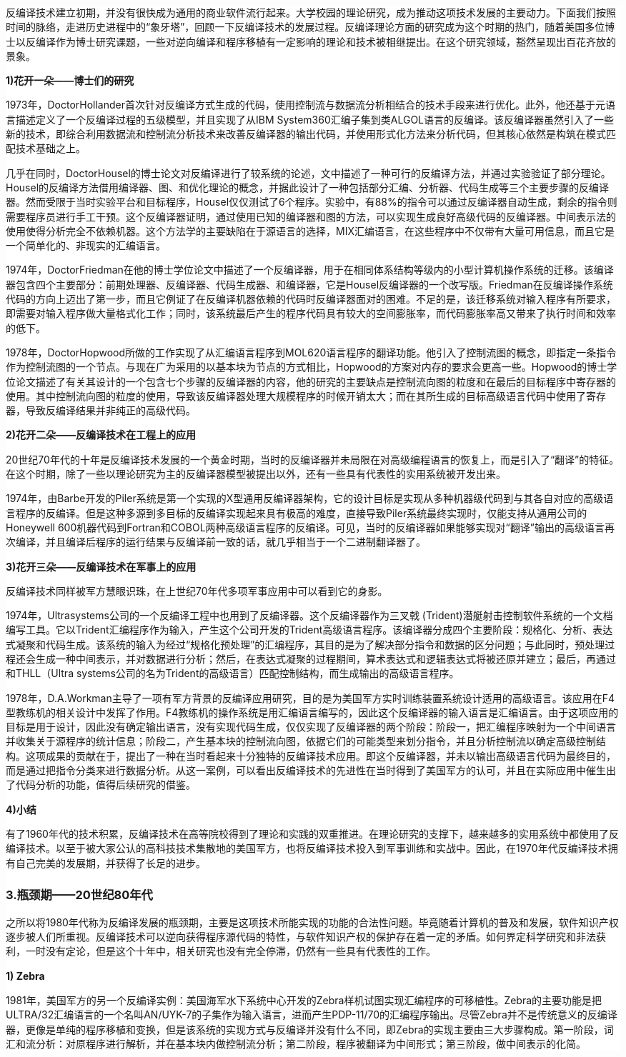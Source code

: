 反编译技术建立初期，并没有很快成为通用的商业软件流行起来。大学校园的理论研究，成为推动这项技术发展的主要动力。下面我们按照时间的脉络，走进历史进程中的“象牙塔”，回顾一下反编译技术的发展过程。反编译理论方面的研究成为这个时期的热门，随着美国多位博士以反编译作为博士研究课题，一些对逆向编译和程序移植有一定影响的理论和技术被相继提出。在这个研究领域，豁然呈现出百花齐放的景象。

**1)花开一朵——博士们的研究**

1973年，DoctorHollander首次针对反编译方式生成的代码，使用控制流与数据流分析相结合的技术手段来进行优化。此外，他还基于元语言描述定义了一个反编译过程的五级模型，并且实现了从IBM System360汇编子集到类ALGOL语言的反编译。该反编译器虽然引入了一些新的技术，即综合利用数据流和控制流分析技术来改善反编译器的输出代码，并使用形式化方法来分析代码，但其核心依然是构筑在模式匹配技术基础之上。

几乎在同时，DoctorHousel的博士论文对反编译进行了较系统的论述，文中描述了一种可行的反编译方法，并通过实验验证了部分理论。Housel的反编译方法借用编译器、图、和优化理论的概念，并据此设计了一种包括部分汇编、分析器、代码生成等三个主要步骤的反编译器。然而受限于当时实验平台和目标程序，Housel仅仅测试了6个程序。实验中，有88%的指令可以通过反编译器自动生成，剩余的指令则需要程序员进行手工干预。这个反编译器证明，通过使用已知的编译器和图的方法，可以实现生成良好高级代码的反编译器。中间表示法的使用使得分析完全不依赖机器。这个方法学的主要缺陷在于源语言的选择，MIX汇编语言，在这些程序中不仅带有大量可用信息，而且它是一个简单化的、非现实的汇编语言。

1974年，DoctorFriedman在他的博士学位论文中描述了一个反编译器，用于在相同体系结构等级内的小型计算机操作系统的迁移。该编译器包含四个主要部分：前期处理器、反编译器、代码生成器、和编译器，它是Housel反编译器的一个改写版。Friedman在反编译操作系统代码的方向上迈出了第一步，而且它例证了在反编译机器依赖的代码时反编译器面对的困难。不足的是，该迁移系统对输入程序有所要求，即需要对输入程序做大量格式化工作；同时，该系统最后产生的程序代码具有较大的空间膨胀率，而代码膨胀率高又带来了执行时间和效率的低下。

1978年，DoctorHopwood所做的工作实现了从汇编语言程序到MOL620语言程序的翻译功能。他引入了控制流图的概念，即指定一条指令作为控制流图的一个节点。与现在广为采用的以基本块为节点的方式相比，Hopwood的方案对内存的要求会更高一些。Hopwood的博士学位论文描述了有关其设计的一个包含七个步骤的反编译器的内容，他的研究的主要缺点是控制流向图的粒度和在最后的目标程序中寄存器的使用。其中控制流向图的粒度的使用，导致该反编译器处理大规模程序的时候开销太大；而在其所生成的目标高级语言代码中使用了寄存器，导致反编译结果并非纯正的高级代码。

**2)花开二朵——反编译技术在工程上的应用**

20世纪70年代的十年是反编译技术发展的一个黄金时期，当时的反编译器并未局限在对高级编程语言的恢复上，而是引入了“翻译”的特征。在这个时期，除了一些以理论研究为主的反编译器模型被提出以外，还有一些具有代表性的实用系统被开发出来。

1974年，由Barbe开发的Piler系统是第一个实现的X型通用反编译器架构，它的设计目标是实现从多种机器级代码到与其各自对应的高级语言程序的反编译。但是这种多源到多目标的反编译实现起来具有极高的难度，直接导致Piler系统最终实现时，仅能支持从通用公司的Honeywell 600机器代码到Fortran和COBOL两种高级语言程序的反编译。可见，当时的反编译器如果能够实现对“翻译”输出的高级语言再次编译，并且编译后程序的运行结果与反编译前一致的话，就几乎相当于一个二进制翻译器了。

**3)花开三朵——反编译技术在军事上的应用**

反编译技术同样被军方慧眼识珠，在上世纪70年代多项军事应用中可以看到它的身影。

1974年，Ultrasystems公司的一个反编译工程中也用到了反编译器。这个反编译器作为三叉戟 (Trident)潜艇射击控制软件系统的一个文档编写工具。它以Trident汇编程序作为输入，产生这个公司开发的Trident高级语言程序。该编译器分成四个主要阶段：规格化、分析、表达式凝聚和代码生成。该系统的输入为经过“规格化预处理”的汇编程序，其目的是为了解决部分指令和数据的区分问题；与此同时，预处理过程还会生成一种中间表示，并对数据进行分析；然后，在表达式凝聚的过程期间，算术表达式和逻辑表达式将被还原并建立；最后，再通过和THLL（Ultra systems公司的名为Trident的高级语言）匹配控制结构，而生成输出的高级语言程序。

1978年，D.A.Workman主导了一项有军方背景的反编译应用研究，目的是为美国军方实时训练装置系统设计适用的高级语言。该应用在F4型教练机的相关设计中发挥了作用。F4教练机的操作系统是用汇编语言编写的，因此这个反编译器的输入语言是汇编语言。由于这项应用的目标是用于设计，因此没有确定输出语言，没有实现代码生成，仅仅实现了反编译器的两个阶段：阶段一，把汇编程序映射为一个中间语言并收集关于源程序的统计信息；阶段二，产生基本块的控制流向图，依据它们的可能类型来划分指令，并且分析控制流以确定高级控制结构。这项成果的贡献在于，提出了一种在当时看起来十分独特的反编译技术应用。即这个反编译器，并未以输出高级语言代码为最终目的，而是通过把指令分类来进行数据分析。从这一案例，可以看出反编译技术的先进性在当时得到了美国军方的认可，并且在实际应用中催生出了代码分析的功能，值得后续研究的借鉴。

**4)小结**

有了1960年代的技术积累，反编译技术在高等院校得到了理论和实践的双重推进。在理论研究的支撑下，越来越多的实用系统中都使用了反编译技术。以至于被大家公认的高科技技术集散地的美国军方，也将反编译技术投入到军事训练和实战中。因此，在1970年代反编译技术拥有自己完美的发展期，并获得了长足的进步。

### 3.瓶颈期——20世纪80年代

之所以将1980年代称为反编译发展的瓶颈期，主要是这项技术所能实现的功能的合法性问题。毕竟随着计算机的普及和发展，软件知识产权逐步被人们所重视。反编译技术可以逆向获得程序源代码的特性，与软件知识产权的保护存在着一定的矛盾。如何界定科学研究和非法获利，一时没有定论，但是这个十年中，相关研究也没有完全停滞，仍然有一些具有代表性的工作。

**1) Zebra**

1981年，美国军方的另一个反编译实例：美国海军水下系统中心开发的Zebra样机试图实现汇编程序的可移植性。Zebra的主要功能是把ULTRA/32汇编语言的一个名叫AN/UYK-7的子集作为输入语言，进而产生PDP-11/70的汇编程序输出。尽管Zebra并不是传统意义的反编译器，更像是单纯的程序移植和变换，但是该系统的实现方式与反编译并没有什么不同，即Zebra的实现主要由三大步骤构成。第一阶段，词汇和流分析：对原程序进行解析，并在基本块内做控制流分析；第二阶段，程序被翻译为中间形式；第三阶段，做中间表示的化简。

